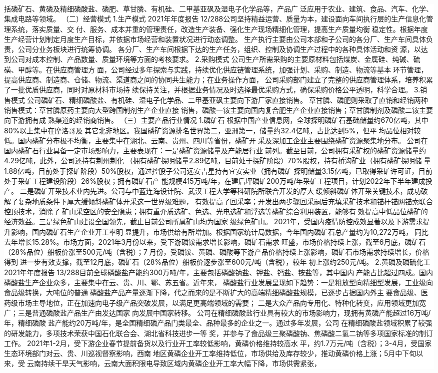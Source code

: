 括磷矿石、黄磷及精细磷酸盐、磷肥、草甘膦、有机硅、二甲基亚砜及湿电子化学品等，产品广
泛应用于农业、建筑、食品、汽车、化学、集成电路等领域。
（二）经营模式
1.生产模式
2021年年度报告
12/288公司坚持精益运营、质量为本，建设面向车间执行层的生产信息化管理系统，落实质量、交
付、服务、成本并重的管理责任，改造生产装备、强化生产现场精细化管理，提高生产质量均衡
稳定性。根据年度生产经营计划制定月度生产目标，并依据市场经营和装置状况进行动态调整。
生产执行主要由公司本部和子公司的各分厂、生产车间具体负责，公司分业务板块进行统筹协调。
各分厂、生产车间根据下达的生产任务，组织、控制及协调生产过程中的各种具体活动和资
源，以达到公司对成本控制、产品数量、质量环境等方面的考核要求。
2.采购模式
公司生产所需采购的主要原材料包括煤炭、金属硅、纯碱、硫磺、甲醇等。在供应商管理方
面，公司经过多年探索与实践，持续优化供应链管理系统，加强计划、采购、制造、物流等基本
环节管理，提高供应商、制造商、仓储、物流、渠道商之间的协同共生能力；在业务操作方面，
公司采购部门建立了完整的供应商管理体系，培养积累了一批优质供应商，同时对原材料市场持
续保持关注，并根据业务情况及时选择最优采购方式，确保采购价格公平透明，科学合理。
3.销售模式
公司磷矿石、精细磷酸盐、有机硅、湿电子化学品、二甲基亚砜主要向下游厂家直接销售。
草甘膦、磷肥则采取了直销和经销两种销售模式：草甘膦原药主要向大型跨国制剂生产企业直接
销售，磷酸一铵主要向国内复合肥生产企业直接销售；草甘膦制剂及磷酸二铵主要向下游拥有成
熟渠道的经销商销售。
（三）主要产品行业情况
1.磷矿石
根据中国产业信息网，全球探明磷矿石基础储量约670亿吨，其中80%以上集中在摩洛哥及
其它北非地区。我国磷矿资源排名世界第二，亚洲第一，储量约32.4亿吨，占比达到5%，但平
均品位相对较低。国内磷矿分布极不均衡，主要集中在湖北、云南、贵州、四川等省份，磷矿开
采及深加工企业主要围绕磷矿资源聚集地分布。
公司在国内磷矿石行业具备一定市场影响力，主要表现在：一是磷矿资源储量及产能居行业
前列。截至目前，公司拥有采矿权的磷矿资源储量约4.29亿吨，此外，公司还持有荆州荆化
（拥有磷矿探明储量2.89亿吨，目前处于探矿阶段）70%股权，持有桥沟矿业（拥有磷矿探明储
量1.88亿吨，目前处于探矿阶段）50%股权，通过控股子公司远安吉星持有宜安实业（拥有磷矿
探明储量3.15亿吨，已取得采矿许可证，目前处于采矿工程建设阶段）26%股权；拥有磷矿石产
能规模415万吨/年，在建后坪磷矿200万吨/年采矿工程项目，计划2022年下半年建成投产。
二是磷矿开采技术业内先进。公司与中蓝连海设计院、武汉工程大学等科研院所联合开发的厚大
缓倾斜磷矿体开采关键技术，成功破解了复杂地质条件下厚大缓倾斜磷矿体开采这一世界级难题，
有效提高了回采率；开发出两步骤回采嗣后充填采矿技术和锚杆锚网锚索联合控顶技术，消除了
矿山采空区的安全隐患；拥有重介质选矿、色选、光电选矿和浮选等磷矿综合利用装置，能够有
效提高中低品位磷矿的经济效益。三是绿色矿山建设全国领先，截止目前公司所属矿山均为国家
级绿色矿山。
2021年，受国内疫情防控成效显著以及下游需求提升影响，国内磷矿石生产企业开工率明
显提升，市场供给有所增加。根据国家统计局数据，今年国内磷矿石总产量约为10,272万吨，
同比去年增长15.28%。市场方面，2021年3月份以来，受下游磷铵需求增长影响，磷矿石需求
旺盛，市场价格持续上涨，截至6月底，磷矿石（28%品位）船板价涨至500元/吨（含税）；7
月份，受磷铵、黄磷、磷酸等下游产品价格持续上涨影响，磷矿石市场需求持续增长，价格得到
进一步有效支撑，截至12月底，磷矿石（28%品位）船板价逐步涨至600元/吨（含税），较年
初上涨约250元/吨。
2.黄磷及磷硫化工
2021年年度报告
13/288目前全球磷酸盐产能约300万吨/年，主要包括磷酸钠盐、钾盐、钙盐、铵盐等，其中国内
产能占比超过四成。国内磷酸盐生产企业众多，主要集中在云、贵、川、鄂、苏五省。近年来，
磷酸盐行业发展呈现如下趋势：一是粗放型向精细型发展，工业级向食品级转换，大吨位的普通
磷酸盐产品产量逐渐下降，代之而来的是不断扩大的高端精细磷酸盐规模，已逐步占据国内外主
要食品级、医药级市场主导地位，正在加速向电子级产品突破发展，以满足更高端领域的需要；
二是大众产品向专用化、特种化转变，应用领域更加宽广；三是普通磷酸盐产品生产由发达国家
向发展中国家转移。
公司在精细磷酸盐行业具有较大的市场影响力，现拥有黄磷产能超过16万吨/年，精细磷酸
盐产能约20万吨/年，是全国精细磷产品门类最全、品种最多的企业之一。通过多年发展，公司
在精细磷酸盐领域积累了较强的研发能力，多项技术荣获中国石化联合会、湖北省科技进步一等
奖，并参与了食品级三聚磷酸钠、焦磷酸二氢二钠等多项国家标准的制订工作。
2021年1-2月，受下游企业春节提前备货以及行业开工率较低影响，黄磷价格维持较高水
平，约1.7万元/吨（含税）；3-4月，受国家生态环境部门对云、贵、川巡视督察影响，西南
地区黄磷企业开工率维持低位，市场供给及库存较少，推动黄磷价格上涨；5月中下旬以来，受
云南持续干旱天气影响，云南大面积限电导致区域内黄磷企业开工率大幅下降，市场供需紧张，